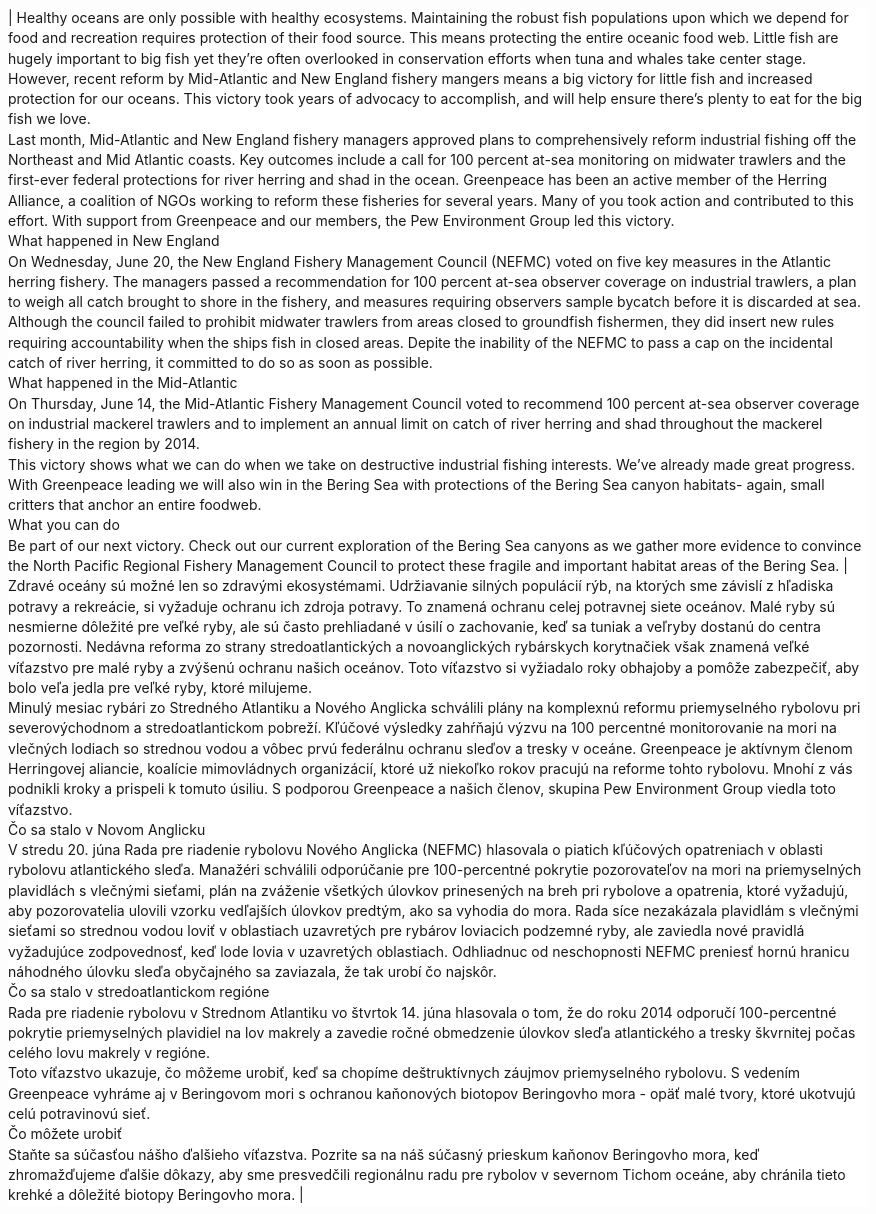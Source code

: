 | Healthy oceans are only possible with healthy ecosystems. Maintaining the robust fish populations upon which we depend for food and recreation requires protection of their food source. This means protecting the entire oceanic food web. Little fish are hugely important to big fish yet they’re often overlooked in conservation efforts when tuna and whales take center stage. However, recent reform by Mid-Atlantic and New England fishery mangers means a big victory for little fish and increased protection for our oceans. This victory took years of advocacy to accomplish, and will help ensure there’s plenty to eat for the big fish we love.<br/>Last month, Mid-Atlantic and New England fishery managers approved plans to comprehensively reform industrial fishing off the Northeast and Mid Atlantic coasts. Key outcomes include a call for 100 percent at-sea monitoring on midwater trawlers and the first-ever federal protections for river herring and shad in the ocean. Greenpeace has been an active member of the Herring Alliance, a coalition of NGOs working to reform these fisheries for several years. Many of you took action and contributed to this effort. With support from Greenpeace and our members, the Pew Environment Group led this victory.<br/>What happened in New England<br/>On Wednesday, June 20, the New England Fishery Management Council (NEFMC) voted on five key measures in the Atlantic herring fishery. The managers passed a recommendation for 100 percent at-sea observer coverage on industrial trawlers, a plan to weigh all catch brought to shore in the fishery, and measures requiring observers sample bycatch before it is discarded at sea. Although the council failed to prohibit midwater trawlers from areas closed to groundfish fishermen, they did insert new rules requiring accountability when the ships fish in closed areas. Depite the inability of the NEFMC to pass a cap on the incidental catch of river herring, it committed to do so as soon as possible.<br/>What happened in the Mid-Atlantic<br/>On Thursday, June 14, the Mid-Atlantic Fishery Management Council voted to recommend 100 percent at-sea observer coverage on industrial mackerel trawlers and to implement an annual limit on catch of river herring and shad throughout the mackerel fishery in the region by 2014.<br/>This victory shows what we can do when we take on destructive industrial fishing interests. We’ve already made great progress. With Greenpeace leading we will also win in the Bering Sea with protections of the Bering Sea canyon habitats- again, small critters that anchor an entire foodweb.<br/>What you can do<br/>Be part of our next victory. Check out our current exploration of the Bering Sea canyons as we gather more evidence to convince the North Pacific Regional Fishery Management Council to protect these fragile and important habitat areas of the Bering Sea. | Zdravé oceány sú možné len so zdravými ekosystémami. Udržiavanie silných populácií rýb, na ktorých sme závislí z hľadiska potravy a rekreácie, si vyžaduje ochranu ich zdroja potravy. To znamená ochranu celej potravnej siete oceánov. Malé ryby sú nesmierne dôležité pre veľké ryby, ale sú často prehliadané v úsilí o zachovanie, keď sa tuniak a veľryby dostanú do centra pozornosti. Nedávna reforma zo strany stredoatlantických a novoanglických rybárskych korytnačiek však znamená veľké víťazstvo pre malé ryby a zvýšenú ochranu našich oceánov. Toto víťazstvo si vyžiadalo roky obhajoby a pomôže zabezpečiť, aby bolo veľa jedla pre veľké ryby, ktoré milujeme.<br/>Minulý mesiac rybári zo Stredného Atlantiku a Nového Anglicka schválili plány na komplexnú reformu priemyselného rybolovu pri severovýchodnom a stredoatlantickom pobreží. Kľúčové výsledky zahŕňajú výzvu na 100 percentné monitorovanie na mori na vlečných lodiach so strednou vodou a vôbec prvú federálnu ochranu sleďov a tresky v oceáne. Greenpeace je aktívnym členom Herringovej aliancie, koalície mimovládnych organizácií, ktoré už niekoľko rokov pracujú na reforme tohto rybolovu. Mnohí z vás podnikli kroky a prispeli k tomuto úsiliu. S podporou Greenpeace a našich členov, skupina Pew Environment Group viedla toto víťazstvo.<br/>Čo sa stalo v Novom Anglicku<br/>V stredu 20. júna Rada pre riadenie rybolovu Nového Anglicka (NEFMC) hlasovala o piatich kľúčových opatreniach v oblasti rybolovu atlantického sleďa. Manažéri schválili odporúčanie pre 100-percentné pokrytie pozorovateľov na mori na priemyselných plavidlách s vlečnými sieťami, plán na zváženie všetkých úlovkov prinesených na breh pri rybolove a opatrenia, ktoré vyžadujú, aby pozorovatelia ulovili vzorku vedľajších úlovkov predtým, ako sa vyhodia do mora. Rada síce nezakázala plavidlám s vlečnými sieťami so strednou vodou loviť v oblastiach uzavretých pre rybárov loviacich podzemné ryby, ale zaviedla nové pravidlá vyžadujúce zodpovednosť, keď lode lovia v uzavretých oblastiach. Odhliadnuc od neschopnosti NEFMC preniesť hornú hranicu náhodného úlovku sleďa obyčajného sa zaviazala, že tak urobí čo najskôr.<br/>Čo sa stalo v stredoatlantickom regióne<br/>Rada pre riadenie rybolovu v Strednom Atlantiku vo štvrtok 14. júna hlasovala o tom, že do roku 2014 odporučí 100-percentné pokrytie priemyselných plavidiel na lov makrely a zavedie ročné obmedzenie úlovkov sleďa atlantického a tresky škvrnitej počas celého lovu makrely v regióne.<br/>Toto víťazstvo ukazuje, čo môžeme urobiť, keď sa chopíme deštruktívnych záujmov priemyselného rybolovu. S vedením Greenpeace vyhráme aj v Beringovom mori s ochranou kaňonových biotopov Beringovho mora - opäť malé tvory, ktoré ukotvujú celú potravinovú sieť.<br/>Čo môžete urobiť<br/>Staňte sa súčasťou nášho ďalšieho víťazstva. Pozrite sa na náš súčasný prieskum kaňonov Beringovho mora, keď zhromažďujeme ďalšie dôkazy, aby sme presvedčili regionálnu radu pre rybolov v severnom Tichom oceáne, aby chránila tieto krehké a dôležité biotopy Beringovho mora. |
